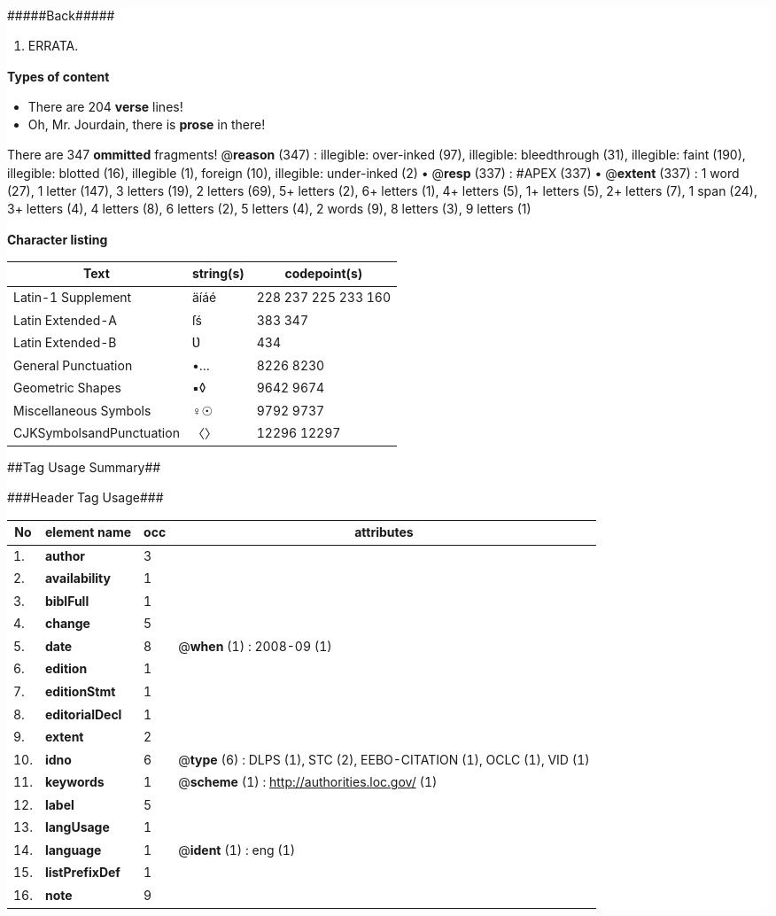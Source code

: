 #####Back#####

1. ERRATA.

**Types of content**

  * There are 204 **verse** lines!
  * Oh, Mr. Jourdain, there is **prose** in there!

There are 347 **ommitted** fragments! 
 @__reason__ (347) : illegible: over-inked (97), illegible: bleedthrough (31), illegible: faint (190), illegible: blotted (16), illegible (1), foreign (10), illegible: under-inked (2)  •  @__resp__ (337) : #APEX (337)  •  @__extent__ (337) : 1 word (27), 1 letter (147), 3 letters (19), 2 letters (69), 5+ letters (2), 6+ letters (1), 4+ letters (5), 1+ letters (5), 2+ letters (7), 1 span (24), 3+ letters (4), 4 letters (8), 6 letters (2), 5 letters (4), 2 words (9), 8 letters (3), 9 letters (1)

**Character listing**


|Text|string(s)|codepoint(s)|
|---|---|---|
|Latin-1 Supplement|äíáé |228 237 225 233 160|
|Latin Extended-A|ſś|383 347|
|Latin Extended-B|Ʋ|434|
|General Punctuation|•…|8226 8230|
|Geometric Shapes|▪◊|9642 9674|
|Miscellaneous Symbols|♀☉|9792 9737|
|CJKSymbolsandPunctuation|〈〉|12296 12297|

##Tag Usage Summary##

###Header Tag Usage###

|No|element name|occ|attributes|
|---|---|---|---|
|1.|__author__|3||
|2.|__availability__|1||
|3.|__biblFull__|1||
|4.|__change__|5||
|5.|__date__|8| @__when__ (1) : 2008-09 (1)|
|6.|__edition__|1||
|7.|__editionStmt__|1||
|8.|__editorialDecl__|1||
|9.|__extent__|2||
|10.|__idno__|6| @__type__ (6) : DLPS (1), STC (2), EEBO-CITATION (1), OCLC (1), VID (1)|
|11.|__keywords__|1| @__scheme__ (1) : http://authorities.loc.gov/ (1)|
|12.|__label__|5||
|13.|__langUsage__|1||
|14.|__language__|1| @__ident__ (1) : eng (1)|
|15.|__listPrefixDef__|1||
|16.|__note__|9||